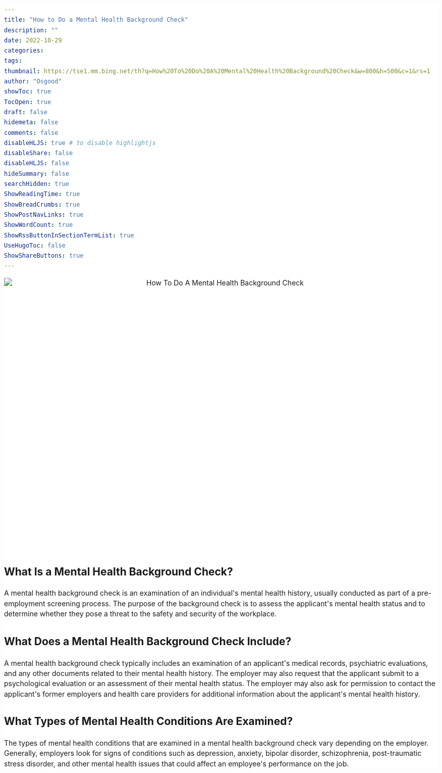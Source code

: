 ```yaml
---
title: "How to Do a Mental Health Background Check"
description: ""
date: 2022-10-29
categories: 
tags: 
thumbnail: https://tse1.mm.bing.net/th?q=How%20To%20Do%20A%20Mental%20Health%20Background%20Check&w=800&h=500&c=1&rs=1
author: "Osgood"
showToc: true
TocOpen: true
draft: false
hidemeta: false
comments: false
disableHLJS: true # to disable highlightjs
disableShare: false
disableHLJS: false
hideSummary: false
searchHidden: true
ShowReadingTime: true
ShowBreadCrumbs: true
ShowPostNavLinks: true
ShowWordCount: true
ShowRssButtonInSectionTermList: true
UseHugoToc: false
ShowShareButtons: true
---
```


<center>
	<img src="https://tse1.mm.bing.net/th?q=How%20To%20Do%20A%20Mental%20Health%20Background%20Check&w=800&h=500&c=1&rs=1" alt="How To Do A Mental Health Background Check" width="800" height="500" style="display: block; width: 100%; height: auto">
</center>

<h2>What Is a Mental Health Background Check?</h2>
A mental health background check is an examination of an individual's mental health history, usually conducted as part of a pre-employment screening process. The purpose of the background check is to assess the applicant's mental health status and to determine whether they pose a threat to the safety and security of the workplace.

<h2>What Does a Mental Health Background Check Include?</h2>
A mental health background check typically includes an examination of an applicant's medical records, psychiatric evaluations, and any other documents related to their mental health history. The employer may also request that the applicant submit to a psychological evaluation or an assessment of their mental health status. The employer may also ask for permission to contact the applicant's former employers and health care providers for additional information about the applicant's mental health history.

<h2>What Types of Mental Health Conditions Are Examined?</h2>
The types of mental health conditions that are examined in a mental health background check vary depending on the employer. Generally, employers look for signs of conditions such as depression, anxiety, bipolar disorder, schizophrenia, post-traumatic stress disorder, and other mental health issues that could affect an employee's performance on the job. 
